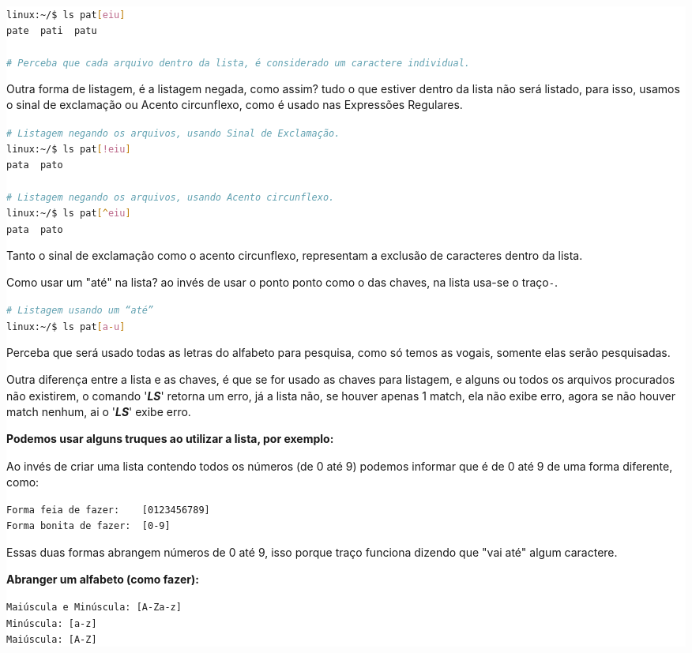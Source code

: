 ```bash
linux:~/$ ls pat[eiu]
pate  pati  patu

# Perceba que cada arquivo dentro da lista, é considerado um caractere individual.
```
Outra  forma de listagem, é a listagem negada, como assim? tudo o que estiver dentro da lista não será listado, para isso, usamos o sinal de exclamação ou Acento circunflexo, como é usado nas Expressões Regulares.
```bash
# Listagem negando os arquivos, usando Sinal de Exclamação.
linux:~/$ ls pat[!eiu]
pata  pato

# Listagem negando os arquivos, usando Acento circunflexo.
linux:~/$ ls pat[^eiu]
pata  pato
```
Tanto  o sinal de exclamação como o acento circunflexo, representam a exclusão  de caracteres dentro da lista. 

Como usar um "até" na lista? ao invés  de usar o ponto ponto como o das chaves, na lista usa-se o traço`-`.

```bash
# Listagem usando um “até”
linux:~/$ ls pat[a-u]
```
Perceba que será usado todas as letras do alfabeto para pesquisa, como só temos as vogais, somente elas serão pesquisadas.

Outra  diferença entre a lista e as chaves, é que se for usado as chaves para  listagem, e alguns ou todos os arquivos procurados não existirem, o  comando '***LS***' retorna  um erro, já a lista não, se houver apenas 1 match, ela não exibe erro,  agora se não houver match nenhum, ai o '***LS***' exibe erro.



**Podemos usar alguns truques ao utilizar a lista, por exemplo:**


Ao  invés de criar uma lista contendo todos os números (de 0 até 9) podemos  informar que é de 0 até 9 de uma forma diferente, como:
```
Forma feia de fazer: 	[0123456789]
Forma bonita de fazer:	[0-9]
```

Essas duas formas abrangem números de 0 até 9, isso porque  traço funciona dizendo que "vai até" algum caractere.

**Abranger um alfabeto (como fazer):**
```
Maiúscula e Minúscula: [A-Za-z]
Minúscula: [a-z]
Maiúscula: [A-Z]
```

